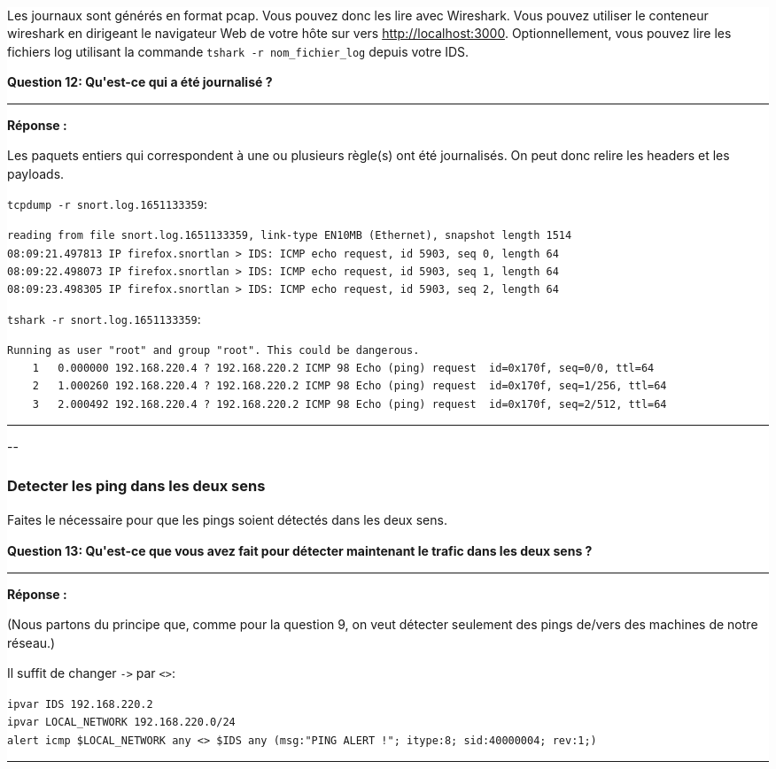 
Les journaux sont générés en format pcap. Vous pouvez donc les lire avec Wireshark. Vous pouvez utiliser le conteneur wireshark en dirigeant le navigateur Web de votre hôte sur vers [http://localhost:3000](http://localhost:3000). Optionnellement, vous pouvez lire les fichiers log utilisant la commande `tshark -r nom_fichier_log` depuis votre IDS.

**Question 12: Qu'est-ce qui a été journalisé ?**

---

**Réponse :**  

Les paquets entiers qui correspondent à une ou plusieurs règle(s) ont été journalisés.
On peut donc relire les headers et les payloads.

`tcpdump -r snort.log.1651133359`:
```
reading from file snort.log.1651133359, link-type EN10MB (Ethernet), snapshot length 1514
08:09:21.497813 IP firefox.snortlan > IDS: ICMP echo request, id 5903, seq 0, length 64
08:09:22.498073 IP firefox.snortlan > IDS: ICMP echo request, id 5903, seq 1, length 64
08:09:23.498305 IP firefox.snortlan > IDS: ICMP echo request, id 5903, seq 2, length 64
```

`tshark -r snort.log.1651133359`:
```
Running as user "root" and group "root". This could be dangerous.
    1   0.000000 192.168.220.4 ? 192.168.220.2 ICMP 98 Echo (ping) request  id=0x170f, seq=0/0, ttl=64
    2   1.000260 192.168.220.4 ? 192.168.220.2 ICMP 98 Echo (ping) request  id=0x170f, seq=1/256, ttl=64
    3   2.000492 192.168.220.4 ? 192.168.220.2 ICMP 98 Echo (ping) request  id=0x170f, seq=2/512, ttl=64
```

---

--

### Detecter les ping dans les deux sens

Faites le nécessaire pour que les pings soient détectés dans les deux sens.

**Question 13: Qu'est-ce que vous avez fait pour détecter maintenant le trafic dans les deux sens ?**

---

**Réponse :**  

(Nous partons du principe que, comme pour la question 9, on veut détecter seulement des pings de/vers des machines de notre réseau.)

Il suffit de changer `->` par `<>`:

```
ipvar IDS 192.168.220.2
ipvar LOCAL_NETWORK 192.168.220.0/24
alert icmp $LOCAL_NETWORK any <> $IDS any (msg:"PING ALERT !"; itype:8; sid:40000004; rev:1;)
```

---